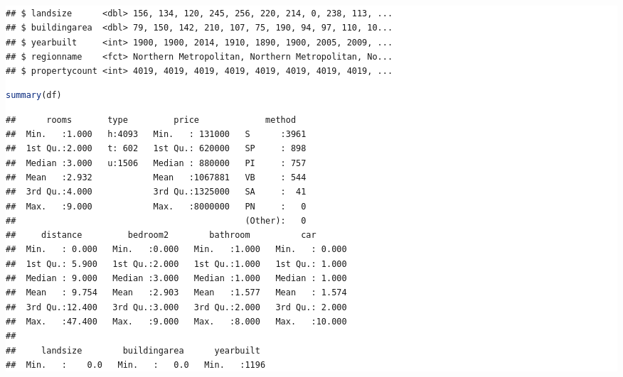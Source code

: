     ## $ landsize      <dbl> 156, 134, 120, 245, 256, 220, 214, 0, 238, 113, ...
    ## $ buildingarea  <dbl> 79, 150, 142, 210, 107, 75, 190, 94, 97, 110, 10...
    ## $ yearbuilt     <int> 1900, 1900, 2014, 1910, 1890, 1900, 2005, 2009, ...
    ## $ regionname    <fct> Northern Metropolitan, Northern Metropolitan, No...
    ## $ propertycount <int> 4019, 4019, 4019, 4019, 4019, 4019, 4019, 4019, ...

``` r
summary(df)
```

    ##      rooms       type         price             method    
    ##  Min.   :1.000   h:4093   Min.   : 131000   S      :3961  
    ##  1st Qu.:2.000   t: 602   1st Qu.: 620000   SP     : 898  
    ##  Median :3.000   u:1506   Median : 880000   PI     : 757  
    ##  Mean   :2.932            Mean   :1067881   VB     : 544  
    ##  3rd Qu.:4.000            3rd Qu.:1325000   SA     :  41  
    ##  Max.   :9.000            Max.   :8000000   PN     :   0  
    ##                                             (Other):   0  
    ##     distance         bedroom2        bathroom          car        
    ##  Min.   : 0.000   Min.   :0.000   Min.   :1.000   Min.   : 0.000  
    ##  1st Qu.: 5.900   1st Qu.:2.000   1st Qu.:1.000   1st Qu.: 1.000  
    ##  Median : 9.000   Median :3.000   Median :1.000   Median : 1.000  
    ##  Mean   : 9.754   Mean   :2.903   Mean   :1.577   Mean   : 1.574  
    ##  3rd Qu.:12.400   3rd Qu.:3.000   3rd Qu.:2.000   3rd Qu.: 2.000  
    ##  Max.   :47.400   Max.   :9.000   Max.   :8.000   Max.   :10.000  
    ##                                                                   
    ##     landsize        buildingarea      yearbuilt   
    ##  Min.   :    0.0   Min.   :   0.0   Min.   :1196  